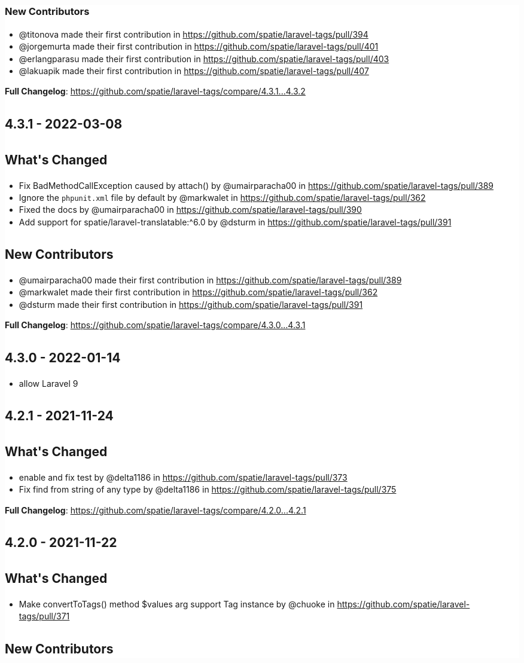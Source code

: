 ### New Contributors

- @titonova made their first contribution in https://github.com/spatie/laravel-tags/pull/394
- @jorgemurta made their first contribution in https://github.com/spatie/laravel-tags/pull/401
- @erlangparasu made their first contribution in https://github.com/spatie/laravel-tags/pull/403
- @lakuapik made their first contribution in https://github.com/spatie/laravel-tags/pull/407

**Full Changelog**: https://github.com/spatie/laravel-tags/compare/4.3.1...4.3.2

## 4.3.1 - 2022-03-08

## What's Changed

- Fix BadMethodCallException caused by attach() by @umairparacha00 in https://github.com/spatie/laravel-tags/pull/389
- Ignore the `phpunit.xml` file by default by @markwalet in https://github.com/spatie/laravel-tags/pull/362
- Fixed the docs by @umairparacha00 in https://github.com/spatie/laravel-tags/pull/390
- Add support for spatie/laravel-translatable:^6.0 by @dsturm in https://github.com/spatie/laravel-tags/pull/391

## New Contributors

- @umairparacha00 made their first contribution in https://github.com/spatie/laravel-tags/pull/389
- @markwalet made their first contribution in https://github.com/spatie/laravel-tags/pull/362
- @dsturm made their first contribution in https://github.com/spatie/laravel-tags/pull/391

**Full Changelog**: https://github.com/spatie/laravel-tags/compare/4.3.0...4.3.1

## 4.3.0 - 2022-01-14

- allow Laravel 9

## 4.2.1 - 2021-11-24

## What's Changed

- enable and fix test by @delta1186 in https://github.com/spatie/laravel-tags/pull/373
- Fix find from string of any type by @delta1186 in https://github.com/spatie/laravel-tags/pull/375

**Full Changelog**: https://github.com/spatie/laravel-tags/compare/4.2.0...4.2.1

## 4.2.0 - 2021-11-22

## What's Changed

- Make convertToTags() method $values arg  support Tag instance by @chuoke in https://github.com/spatie/laravel-tags/pull/371

## New Contributors
